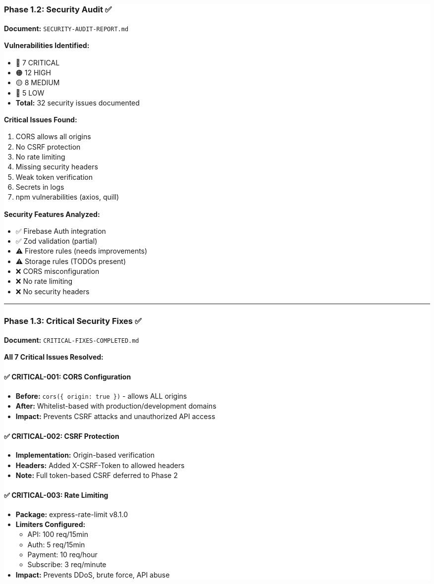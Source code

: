 
### Phase 1.2: Security Audit ✅
**Document:** `SECURITY-AUDIT-REPORT.md`

**Vulnerabilities Identified:**
- 🔴 7 CRITICAL
- 🟠 12 HIGH
- 🟡 8 MEDIUM
- 🔵 5 LOW
- **Total:** 32 security issues documented

**Critical Issues Found:**
1. CORS allows all origins
2. No CSRF protection
3. No rate limiting
4. Missing security headers
5. Weak token verification
6. Secrets in logs
7. npm vulnerabilities (axios, quill)

**Security Features Analyzed:**
- ✅ Firebase Auth integration
- ✅ Zod validation (partial)
- ⚠️ Firestore rules (needs improvements)
- ⚠️ Storage rules (TODOs present)
- ❌ CORS misconfiguration
- ❌ No rate limiting
- ❌ No security headers

---

### Phase 1.3: Critical Security Fixes ✅
**Document:** `CRITICAL-FIXES-COMPLETED.md`

**All 7 Critical Issues Resolved:**

#### ✅ CRITICAL-001: CORS Configuration
- **Before:** `cors({ origin: true })` - allows ALL origins
- **After:** Whitelist-based with production/development domains
- **Impact:** Prevents CSRF attacks and unauthorized API access

#### ✅ CRITICAL-002: CSRF Protection
- **Implementation:** Origin-based verification
- **Headers:** Added X-CSRF-Token to allowed headers
- **Note:** Full token-based CSRF deferred to Phase 2

#### ✅ CRITICAL-003: Rate Limiting
- **Package:** express-rate-limit v8.1.0
- **Limiters Configured:**
  - API: 100 req/15min
  - Auth: 5 req/15min
  - Payment: 10 req/hour
  - Subscribe: 3 req/minute
- **Impact:** Prevents DDoS, brute force, API abuse
